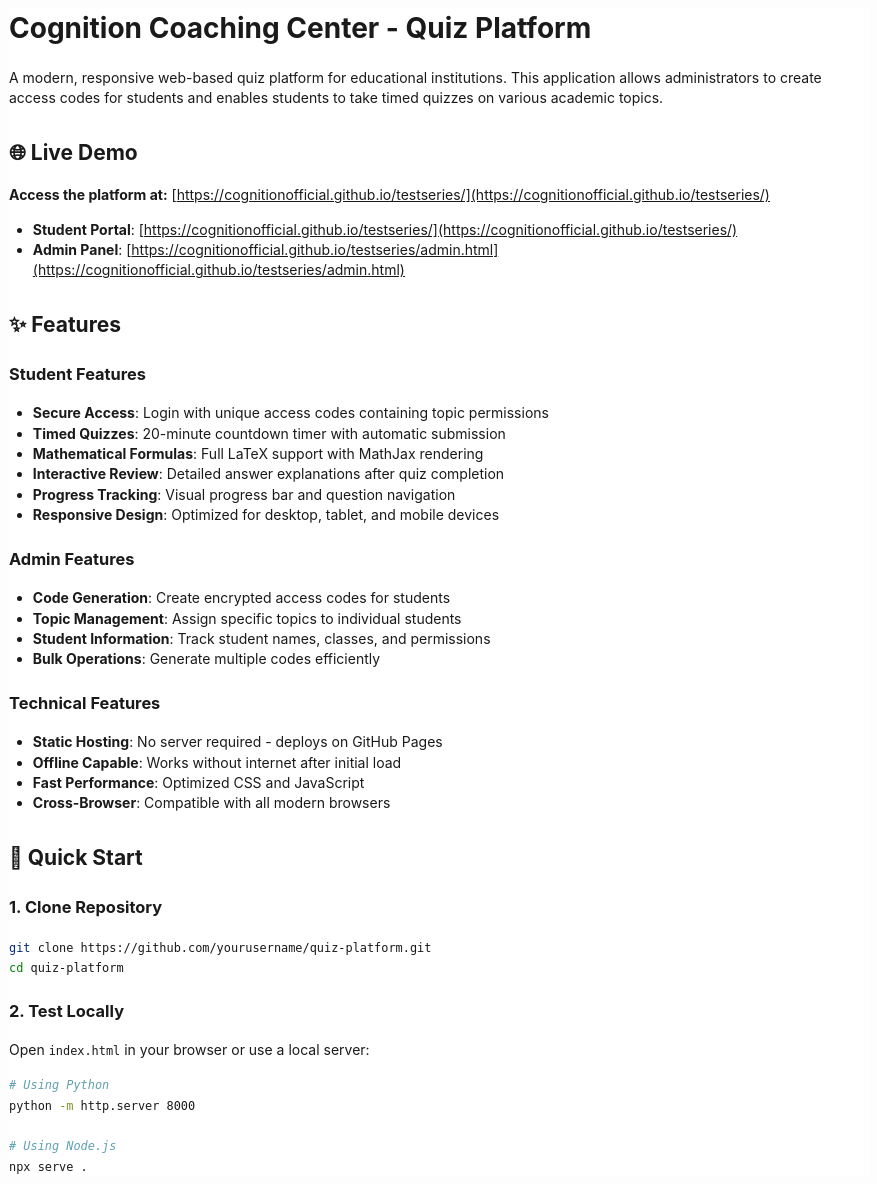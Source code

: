 # Cognition Coaching Center - Quiz Platform

A modern, responsive web-based quiz platform for educational institutions. This application allows administrators to create access codes for students and enables students to take timed quizzes on various academic topics.

## 🌐 Live Demo

**Access the platform at:** [https://cognitionofficial.github.io/testseries/](https://cognitionofficial.github.io/testseries/)

- **Student Portal**: [https://cognitionofficial.github.io/testseries/](https://cognitionofficial.github.io/testseries/)
- **Admin Panel**: [https://cognitionofficial.github.io/testseries/admin.html](https://cognitionofficial.github.io/testseries/admin.html)

## ✨ Features

### Student Features
- **Secure Access**: Login with unique access codes containing topic permissions
- **Timed Quizzes**: 20-minute countdown timer with automatic submission
- **Mathematical Formulas**: Full LaTeX support with MathJax rendering
- **Interactive Review**: Detailed answer explanations after quiz completion
- **Progress Tracking**: Visual progress bar and question navigation
- **Responsive Design**: Optimized for desktop, tablet, and mobile devices

### Admin Features
- **Code Generation**: Create encrypted access codes for students
- **Topic Management**: Assign specific topics to individual students
- **Student Information**: Track student names, classes, and permissions
- **Bulk Operations**: Generate multiple codes efficiently

### Technical Features
- **Static Hosting**: No server required - deploys on GitHub Pages
- **Offline Capable**: Works without internet after initial load
- **Fast Performance**: Optimized CSS and JavaScript
- **Cross-Browser**: Compatible with all modern browsers

## 🚀 Quick Start

### 1. Clone Repository
```bash
git clone https://github.com/yourusername/quiz-platform.git
cd quiz-platform
```

### 2. Test Locally
Open `index.html` in your browser or use a local server:
```bash
# Using Python
python -m http.server 8000

# Using Node.js
npx serve .
```

